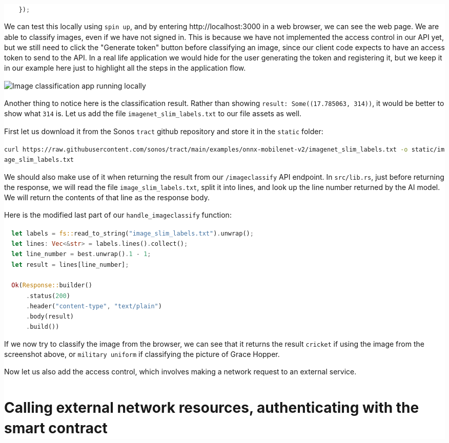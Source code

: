 ```javascript
    });
```

We can test this locally using `spin up`, and by entering http://localhost:3000 in a web browser, we can see the web page. We are able to classify images, even if we have not signed in. This is because we have not implemented the access control in our API yet, but we still need to click the "Generate token" button before classifying an image, since our client code expects to have an access token to send to the API. In a real life application we would hide for the user generating the token and registering it, but we keep it in our example here just to highlight all the steps in the application flow.

![Image classification app running locally](imageclassifyapp.png)

Another thing to notice here is the classification result. Rather than showing `result: Some((17.785063, 314))`, it would be better to show what `314` is. Let us add the file `imagenet_slim_labels.txt` to our file assets as well.

First let us download it from the Sonos `tract` github repository and store it in the `static` folder:

```bash
curl https://raw.githubusercontent.com/sonos/tract/main/examples/onnx-mobilenet-v2/imagenet_slim_labels.txt -o static/image_slim_labels.txt
```

We should also make use of it when returning the result from our `/imageclassify` API endpoint. In `src/lib.rs`, just before returning the response, we will read the file `image_slim_labels.txt`, split it into lines, and look up the line number returned by the AI model. We will return the contents of that line as the response body.

Here is the modified last part of our `handle_imageclassify` function:

```rust
  let labels = fs::read_to_string("image_slim_labels.txt").unwrap();
  let lines: Vec<&str> = labels.lines().collect();
  let line_number = best.unwrap().1 - 1;
  let result = lines[line_number];

  Ok(Response::builder()
      .status(200)
      .header("content-type", "text/plain")
      .body(result)
      .build())
```

If we now try to classify the image from the browser, we can see that it returns the result `cricket` if using the image from the screenshot above, or `military uniform` if classifying the picture of Grace Hopper.

Now let us also add the access control, which involves making a network request to an external service.

# Calling external network resources, authenticating with the smart contract

